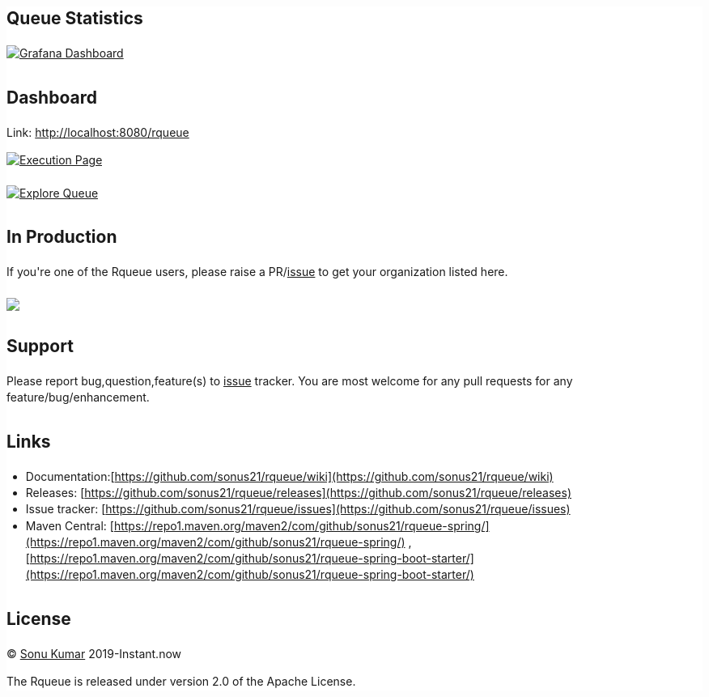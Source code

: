 ## Queue Statistics
[![Grafana Dashboard](https://raw.githubusercontent.com/sonus21/rqueue/master/docs/static/grafana-dashboard.png)](https://raw.githubusercontent.com/sonus21/rqueue/master/docs/static/grafana-dashboard.png)


## Dashboard
Link: [http://localhost:8080/rqueue](http://localhost:8080/rqueue)

[![Execution Page](https://raw.githubusercontent.com/sonus21/rqueue/master/docs/static/stats-graph.png)](https://raw.githubusercontent.com/sonus21/rqueue/master/docs/static/stats-graph.png)
<br/>
<br/>
[![Explore Queue](https://raw.githubusercontent.com/sonus21/rqueue/master/docs/static/queue-explore.png)](https://raw.githubusercontent.com/sonus21/rqueue/master/docs/static/queue-explore.png)

## In Production
If you're one of the Rqueue users, please raise a PR/[issue](https://github.com/sonus21/rqueue/issues/new?template=i-m-using-rqueue.md&title=Add+my+organisation+in+Rqueue+Users) to get your organization listed here.

<a href="https://tuneyou.com/"><img src="https://raw.githubusercontent.com/sonus21/rqueue/master/docs/static/users/tuneyou.png" width="150" align="middle"/></a>&nbsp;&nbsp;

## Support
Please report bug,question,feature(s) to [issue](https://github.com/sonus21/rqueue/issues/new/choose) tracker. You are most welcome for any pull requests for any feature/bug/enhancement.

## Links
* Documentation:[https://github.com/sonus21/rqueue/wiki](https://github.com/sonus21/rqueue/wiki)
* Releases: [https://github.com/sonus21/rqueue/releases](https://github.com/sonus21/rqueue/releases)
* Issue tracker: [https://github.com/sonus21/rqueue/issues](https://github.com/sonus21/rqueue/issues)
* Maven Central: [https://repo1.maven.org/maven2/com/github/sonus21/rqueue-spring/](https://repo1.maven.org/maven2/com/github/sonus21/rqueue-spring/) , [https://repo1.maven.org/maven2/com/github/sonus21/rqueue-spring-boot-starter/](https://repo1.maven.org/maven2/com/github/sonus21/rqueue-spring-boot-starter/) 

## License
© [Sonu Kumar](mailto:sonunitw12@gmail.com) 2019-Instant.now

The Rqueue is released under version 2.0 of the Apache License.
